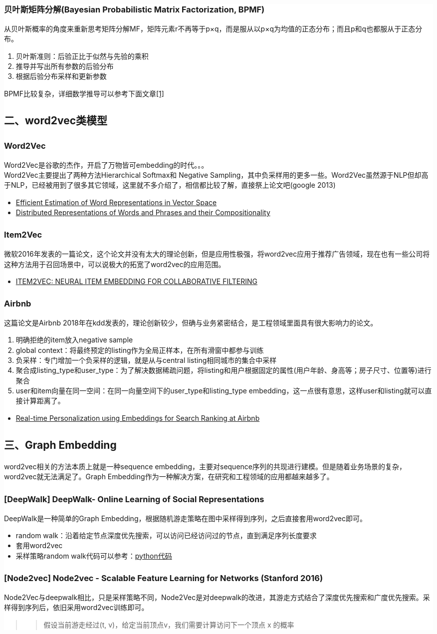 ### 贝叶斯矩阵分解(Bayesian Probabilistic Matrix Factorization, BPMF)
从贝叶斯概率的角度来重新思考矩阵分解MF，矩阵元素r不再等于p×q，而是服从以p×q为均值的正态分布；而且p和q也都服从于正态分布。
1. 贝叶斯准则：后验正比于似然与先验的乘积
2. 推导并写出所有参数的后验分布
3. 根据后验分布采样和更新参数

BPMF比较复杂，详细数学推导可以参考下面文章[[1]](https://zhuanlan.zhihu.com/p/26067454)

## 二、word2vec类模型
### Word2Vec  
Word2Vec是谷歌的杰作，开启了万物皆可embedding的时代。。。  
Word2Vec主要提出了两种方法Hierarchical Softmax和 Negative Sampling，其中负采样用的更多一些。Word2Vec虽然源于NLP但却高于NLP，已经被用到了很多其它领域，这里就不多介绍了，相信都比较了解，直接祭上论文吧(google 2013)  
 - [Efficient Estimation of Word Representations in Vector Space](https://arxiv.org/abs/1301.3781)
 - [Distributed Representations of Words and Phrases and their Compositionality](https://arxiv.org/pdf/1310.4546.pdf)

### Item2Vec
微软2016年发表的一篇论文，这个论文并没有太大的理论创新，但是应用性极强，将word2vec应用于推荐广告领域，现在也有一些公司将这种方法用于召回场景中，可以说极大的拓宽了word2vec的应用范围。
- [ITEM2VEC: NEURAL ITEM EMBEDDING FOR COLLABORATIVE FILTERING](https://arxiv.org/pdf/1603.04259.pdf)

### Airbnb
这篇论文是Airbnb 2018年在kdd发表的，理论创新较少，但确与业务紧密结合，是工程领域里面具有很大影响力的论文。
1. 明确拒绝的item放入negative sample
2. global context：将最终预定的listing作为全局正样本，在所有滑窗中都参与训练
3. 负采样：专门增加一个负采样的逻辑，就是从与central listing相同城市的集合中采样
4. 聚合成listing_type和user_type：为了解决数据稀疏问题，将listing和用户根据固定的属性(用户年龄、身高等；房子尺寸、位置等)进行聚合
5. user和item向量在同一空间：在同一向量空间下的user_type和listing_type embedding，这一点很有意思，这样user和listing就可以直接计算距离了。
- [Real-time Personalization using Embeddings for Search Ranking at Airbnb](https://dl.acm.org/doi/abs/10.1145/3219819.3219885)

## 三、Graph Embedding
word2vec相关的方法本质上就是一种sequence embedding，主要对sequence序列的共现进行建模。但是随着业务场景的复杂，word2vec就无法满足了。Graph Embedding作为一种解决方案，在研究和工程领域的应用都越来越多了。

### [DeepWalk] DeepWalk- Online Learning of Social Representations

DeepWalk是一种简单的Graph Embedding，根据随机游走策略在图中采样得到序列，之后直接套用word2vec即可。
 - random walk：沿着给定节点深度优先搜索，可以访问已经访问过的节点，直到满足序列长度要求
 - 套用word2vec
 - 采样策略random walk代码可以参考：[python代码](https://github.com/imsheridan/CogDL-TensorFlow/blob/master/cogdl/models/emb/deepwalk.py#L65)

### [Node2vec] Node2vec - Scalable Feature Learning for Networks (Stanford 2016)
Node2Vec与deepwalk相比，只是采样策略不同，Node2Vec是对deepwalk的改进，其游走方式结合了深度优先搜索和广度优先搜索。采样得到序列后，依旧采用word2vec训练即可。  
>>假设当前游走经过(t, v)，给定当前顶点v，我们需要计算访问下一个顶点 x 的概率
